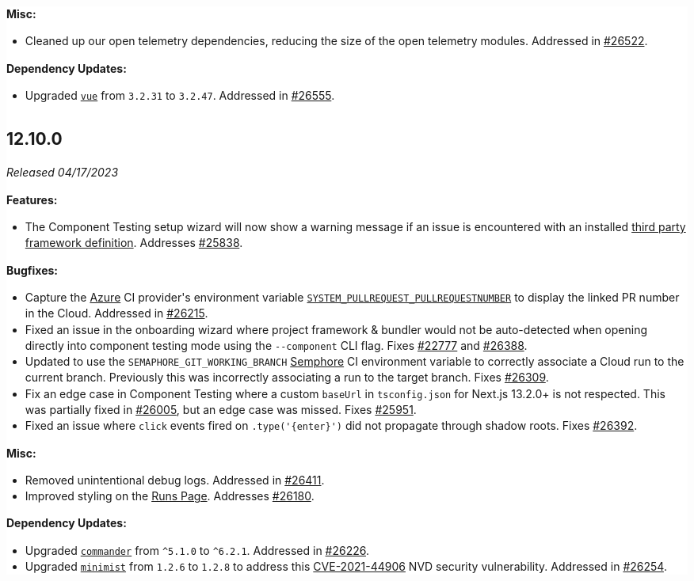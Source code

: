 **Misc:**

- Cleaned up our open telemetry dependencies, reducing the size of the open telemetry modules. Addressed in [#26522](https://github.com/cypress-io/cypress/pull/26522).

**Dependency Updates:**

- Upgraded [`vue`](https://www.npmjs.com/package/vue) from `3.2.31` to `3.2.47`. Addressed in [#26555](https://github.com/cypress-io/cypress/pull/26555).

## 12.10.0

_Released 04/17/2023_

**Features:**

- The Component Testing setup wizard will now show a warning message if an issue is encountered with an installed [third party framework definition](https://on.cypress.io/component-integrations). Addresses [#25838](https://github.com/cypress-io/cypress/issues/25838).

**Bugfixes:**

- Capture the [Azure](https://azure.microsoft.com/) CI provider's environment variable [`SYSTEM_PULLREQUEST_PULLREQUESTNUMBER`](https://learn.microsoft.com/en-us/azure/devops/pipelines/build/variables?view=azure-devops&tabs=yaml#system-variables-devops-services) to display the linked PR number in the Cloud. Addressed in [#26215](https://github.com/cypress-io/cypress/pull/26215).
- Fixed an issue in the onboarding wizard where project framework & bundler would not be auto-detected when opening directly into component testing mode using the `--component` CLI flag. Fixes [#22777](https://github.com/cypress-io/cypress/issues/22777) and [#26388](https://github.com/cypress-io/cypress/issues/26388).
- Updated to use the `SEMAPHORE_GIT_WORKING_BRANCH` [Semphore](https://docs.semaphoreci.com) CI environment variable to correctly associate a Cloud run to the current branch. Previously this was incorrectly associating a run to the target branch. Fixes [#26309](https://github.com/cypress-io/cypress/issues/26309).
- Fix an edge case in Component Testing where a custom `baseUrl` in `tsconfig.json` for Next.js 13.2.0+ is not respected. This was partially fixed in [#26005](https://github.com/cypress-io/cypress/pull/26005), but an edge case was missed. Fixes [#25951](https://github.com/cypress-io/cypress/issues/25951).
- Fixed an issue where `click` events fired on `.type('{enter}')` did not propagate through shadow roots. Fixes [#26392](https://github.com/cypress-io/cypress/issues/26392).

**Misc:**

- Removed unintentional debug logs. Addressed in [#26411](https://github.com/cypress-io/cypress/pull/26411).
- Improved styling on the [Runs Page](https://docs.cypress.io/guides/core-concepts/cypress-app#Runs). Addresses [#26180](https://github.com/cypress-io/cypress/issues/26180).

**Dependency Updates:**

- Upgraded [`commander`](https://www.npmjs.com/package/commander) from `^5.1.0` to `^6.2.1`. Addressed in [#26226](https://github.com/cypress-io/cypress/pull/26226).
- Upgraded [`minimist`](https://www.npmjs.com/package/minimist) from `1.2.6` to `1.2.8` to address this [CVE-2021-44906](https://github.com/advisories/GHSA-xvch-5gv4-984h) NVD security vulnerability. Addressed in [#26254](https://github.com/cypress-io/cypress/pull/26254).
